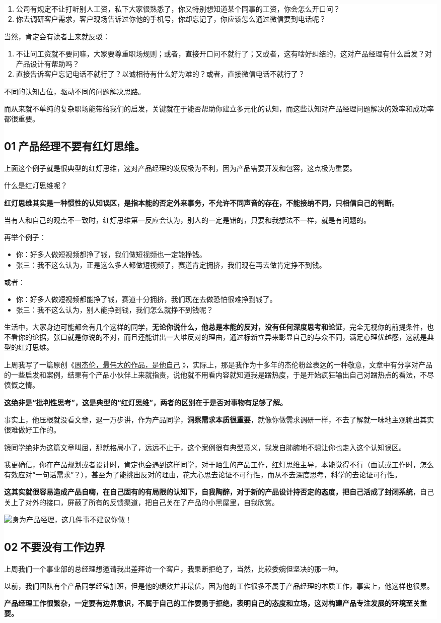 1.  公司有规定不让打听别人工资，私下大家很熟悉了，你又特别想知道某个同事的工资，你会怎么开口问？
2.  你去调研客户需求，客户现场告诉过你他的手机号，你却忘记了，你应该怎么通过微信要到电话呢？

当然，肯定会有读者上来就反驳：

1.  不让问工资就不要问嘛，大家要尊重职场规则；或者，直接开口问不就行了；又或者，这有啥好纠结的，这对产品经理有什么启发？对产品设计有帮助吗？
2.  直接告诉客户忘记电话不就行了？以诚相待有什么好为难的？或者，直接微信电话不就行了？

不同的认知占位，驱动不同的问题解决思路。

而从来就不单纯的复杂职场能带给我们的启发，关键就在于能否帮助你建立多元化的认知，而这些认知对产品经理问题解决的效率和成功率都很重要。

## 01 产品经理不要有红灯思维。

上面这个例子就是很典型的红灯思维，这对产品经理的发展极为不利，因为产品需要开发和包容，这点极为重要。

什么是红灯思维呢？

**红灯思维其实是一种惯性的认知误区，是指本能的否定外来事务，不允许不同声音的存在，不能接纳不同，只相信自己的判断**。

当有人和自己的观点不一致时，红灯思维第一反应会认为，别人的一定是错的，只要和我想法不一样，就是有问题的。

再举个例子：

*   你：好多人做短视频都挣了钱，我们做短视频也一定能挣钱。
*   张三：我不这么认为，正是这么多人都做短视频了，赛道肯定拥挤，我们现在再去做肯定挣不到钱。

或者：

*   你：好多人做短视频都能挣了钱，赛道十分拥挤，我们现在去做恐怕很难挣到钱了。
*   张三：我不这么认为，别人能挣到钱，我们怎么就挣不到钱呢？

生活中，大家身边可能都会有几个这样的同学，**无论你说什么，他总是本能的反对，没有任何深度思考和论证**，完全无视你的前提条件，也不看你的论据，张口就是你说的不对，而且还能讲出一大堆反对的理由，通过标新立异来彰显自己的与众不同，满足心理优越感，这就是典型的红灯思维。

上周我写了一篇原创《[周杰伦，最伟大的作品，是他自己](https://www.woshipm.com/zhichang/5529736.html) 》，实际上，那是我作为十多年的杰伦粉丝表达的一种敬意，文章中有分享对产品的一些启发和案例，结果有个产品小伙伴上来就指责，说他就不用看内容就知道我是蹭热度，于是开始疯狂输出自己对蹭热点的看法，不尽愤慨之情。

**这绝非是“批判性思考”，这是典型的“红灯思维”，两者的区别在于是否对事物有足够了解。**

事实上，他压根就没看文章，退一万步讲，作为产品同学，**洞察需求本质很重要**，就像你做需求调研一样，不去了解就一味地主观输出其实很难做好工作的。

镜同学绝非为这篇文章叫屈，那就格局小了，远远不止于，这个案例很有典型意义，我发自肺腑地不想让你也走入这个认知误区。

我更确信，你在产品规划或者设计时，肯定也会遇到这样同学，对于陌生的产品工作，红灯思维主导，本能觉得不行（面试或工作时，怎么有效应对“一句话需求”？），甚至为了能挑出反对的理由，花大心思去论证不可行性，而从不去深度思考，科学的去论证可行性。

**这其实就很容易造成产品自嗨，在自己固有的有局限的认知下，自我陶醉，对于新的产品设计持否定的态度，把自己活成了封闭系统**，自己关上了对外的接口，屏蔽了所有的反馈渠道，把自己关在了产品的小黑屋里，自我欣赏。

![身为产品经理，这几件事不建议你做！](https://image.woshipm.com/wp-files/2022/07/UMyjTyZy4kQ4DGK6sF2H.png)

## 02 不要没有工作边界

上周我们一个事业部的总经理想邀请我出差拜访一个客户，我果断拒绝了，当然，比较委婉但坚决的那一种。

以前，我们团队有个产品同学经常加班，但是他的绩效并非最优，因为他的工作很多不属于产品经理的本质工作，事实上，他这样也很累。

**产品经理工作很繁杂，一定要有边界意识，不属于自己的工作要勇于拒绝，表明自己的态度和立场，这对构建产品专注发展的环境至关重要。**
